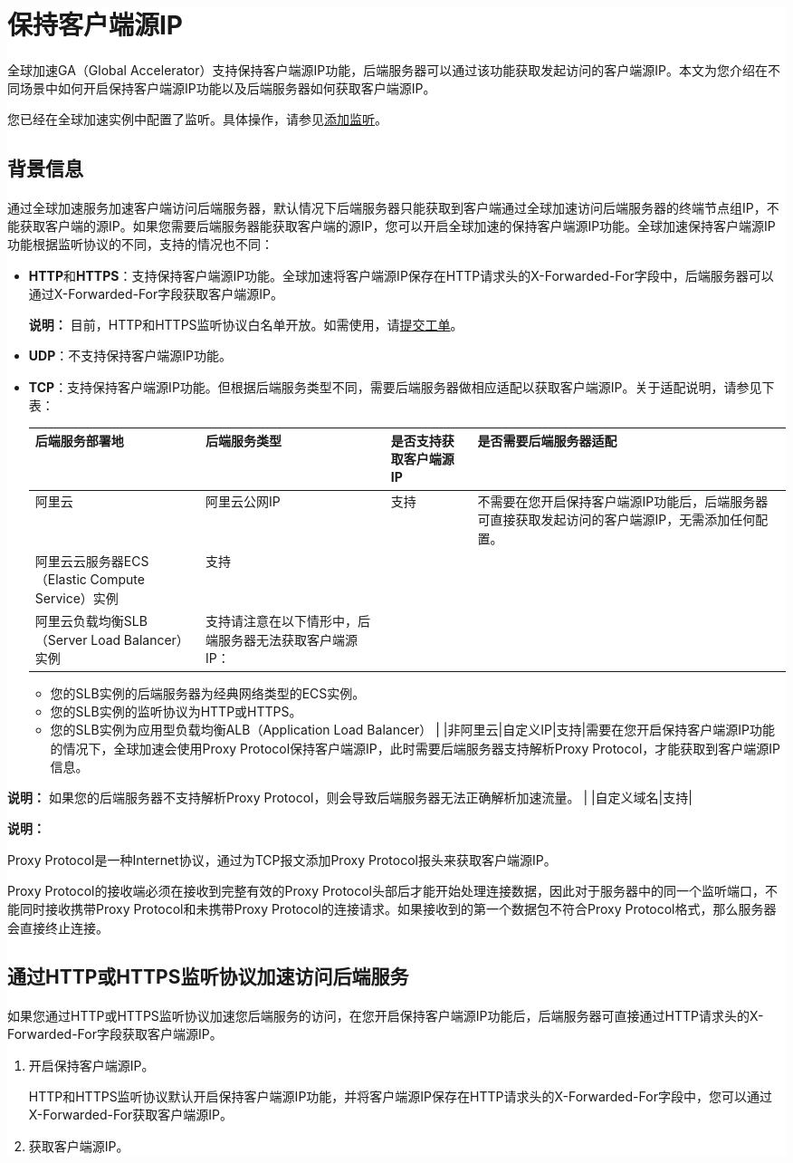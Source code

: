 # 保持客户端源IP

全球加速GA（Global Accelerator）支持保持客户端源IP功能，后端服务器可以通过该功能获取发起访问的客户端源IP。本文为您介绍在不同场景中如何开启保持客户端源IP功能以及后端服务器如何获取客户端源IP。

您已经在全球加速实例中配置了监听。具体操作，请参见[添加监听](/intl.zh-CN/用户指南/监听/添加监听.md)。

## 背景信息

通过全球加速服务加速客户端访问后端服务器，默认情况下后端服务器只能获取到客户端通过全球加速访问后端服务器的终端节点组IP，不能获取客户端的源IP。如果您需要后端服务器能获取客户端的源IP，您可以开启全球加速的保持客户端源IP功能。全球加速保持客户端源IP功能根据监听协议的不同，支持的情况也不同：

-   **HTTP**和**HTTPS**：支持保持客户端源IP功能。全球加速将客户端源IP保存在HTTP请求头的X-Forwarded-For字段中，后端服务器可以通过X-Forwarded-For字段获取客户端源IP。

    **说明：** 目前，HTTP和HTTPS监听协议白名单开放。如需使用，请[提交工单](https://workorder-intl.console.aliyun.com/?spm=5176.11182188.console-base-top.dworkorder.18ae4882n3v6ZW#/ticket/createIndex)。

-   **UDP**：不支持保持客户端源IP功能。
-   **TCP**：支持保持客户端源IP功能。但根据后端服务类型不同，需要后端服务器做相应适配以获取客户端源IP。关于适配说明，请参见下表：

    |后端服务部署地|后端服务类型|是否支持获取客户端源IP|是否需要后端服务器适配|
    |-------|------|------------|-----------|
    |阿里云|阿里云公网IP|支持|不需要在您开启保持客户端源IP功能后，后端服务器可直接获取发起访问的客户端源IP，无需添加任何配置。 |
    |阿里云云服务器ECS（Elastic Compute Service）实例|支持|
    |阿里云负载均衡SLB（Server Load Balancer）实例|支持请注意在以下情形中，后端服务器无法获取客户端源IP：

    -   您的SLB实例的后端服务器为经典网络类型的ECS实例。
    -   您的SLB实例的监听协议为HTTP或HTTPS。
    -   您的SLB实例为应用型负载均衡ALB（Application Load Balancer） |
    |非阿里云|自定义IP|支持|需要在您开启保持客户端源IP功能的情况下，全球加速会使用Proxy Protocol保持客户端源IP，此时需要后端服务器支持解析Proxy Protocol，才能获取到客户端源IP信息。

**说明：** 如果您的后端服务器不支持解析Proxy Protocol，则会导致后端服务器无法正确解析加速流量。 |
    |自定义域名|支持|


**说明：**

Proxy Protocol是一种Internet协议，通过为TCP报文添加Proxy Protocol报头来获取客户端源IP。

Proxy Protocol的接收端必须在接收到完整有效的Proxy Protocol头部后才能开始处理连接数据，因此对于服务器中的同一个监听端口，不能同时接收携带Proxy Protocol和未携带Proxy Protocol的连接请求。如果接收到的第一个数据包不符合Proxy Protocol格式，那么服务器会直接终止连接。

## 通过HTTP或HTTPS监听协议加速访问后端服务

如果您通过HTTP或HTTPS监听协议加速您后端服务的访问，在您开启保持客户端源IP功能后，后端服务器可直接通过HTTP请求头的X-Forwarded-For字段获取客户端源IP。

1.  开启保持客户端源IP。

    HTTP和HTTPS监听协议默认开启保持客户端源IP功能，并将客户端源IP保存在HTTP请求头的X-Forwarded-For字段中，您可以通过X-Forwarded-For获取客户端源IP。

2.  获取客户端源IP。
